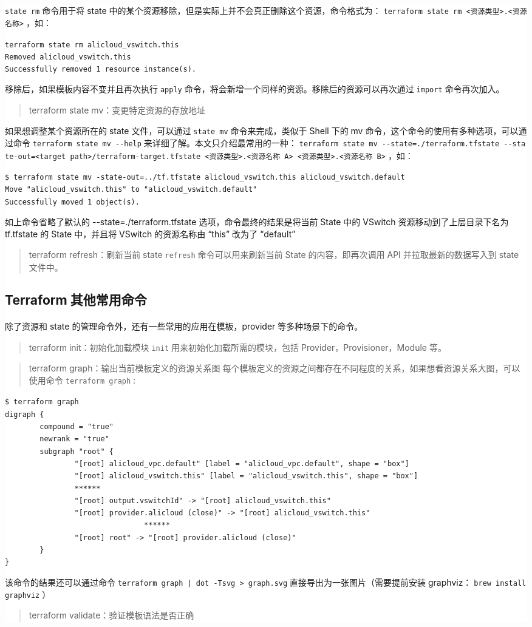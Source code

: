 `state rm` 命令用于将 state 中的某个资源移除，但是实际上并不会真正删除这个资源，命令格式为： `terraform state rm <资源类型>.<资源名称>` ，如：
```
terraform state rm alicloud_vswitch.this
Removed alicloud_vswitch.this
Successfully removed 1 resource instance(s).

```
移除后，如果模板内容不变并且再次执行 `apply` 命令，将会新增一个同样的资源。移除后的资源可以再次通过 `import` 命令再次加入。

> terraform state mv：变更特定资源的存放地址

如果想调整某个资源所在的 state 文件，可以通过 `state mv` 命令来完成，类似于 Shell 下的 mv 命令，这个命令的使用有多种选项，可以通过命令 `terraform state mv --help` 来详细了解。本文只介绍最常用的一种： `terraform state mv --state=./terraform.tfstate --state-out=<target path>/terraform-target.tfstate <资源类型>.<资源名称 A> <资源类型>.<资源名称 B>` ，如：
```
$ terraform state mv -state-out=../tf.tfstate alicloud_vswitch.this alicloud_vswitch.default
Move "alicloud_vswitch.this" to "alicloud_vswitch.default"
Successfully moved 1 object(s).
```

如上命令省略了默认的 --state=./terraform.tfstate 选项，命令最终的结果是将当前 State 中的 VSwitch 资源移动到了上层目录下名为 tf.tfstate 的 State 中，并且将 VSwitch 的资源名称由 “this” 改为了 “default”

> terraform refresh：刷新当前 state
`refresh` 命令可以用来刷新当前 State 的内容，即再次调用 API 并拉取最新的数据写入到 state 文件中。

## Terraform 其他常用命令
除了资源和 state 的管理命令外，还有一些常用的应用在模板，provider 等多种场景下的命令。

> terraform init：初始化加载模块
`init` 用来初始化加载所需的模块，包括 Provider，Provisioner，Module 等。

> terraform graph：输出当前模板定义的资源关系图
每个模板定义的资源之间都存在不同程度的关系，如果想看资源关系大图，可以使用命令 `terraform graph` :
```
$ terraform graph
digraph {
        compound = "true"
        newrank = "true"
        subgraph "root" {
                "[root] alicloud_vpc.default" [label = "alicloud_vpc.default", shape = "box"]
                "[root] alicloud_vswitch.this" [label = "alicloud_vswitch.this", shape = "box"]
                ******
                "[root] output.vswitchId" -> "[root] alicloud_vswitch.this"
                "[root] provider.alicloud (close)" -> "[root] alicloud_vswitch.this"
                                ******
                "[root] root" -> "[root] provider.alicloud (close)"
        }
}
```
该命令的结果还可以通过命令 `terraform graph | dot -Tsvg > graph.svg` 直接导出为一张图片（需要提前安装 graphviz： `brew install graphviz` ）

> terraform validate：验证模板语法是否正确
